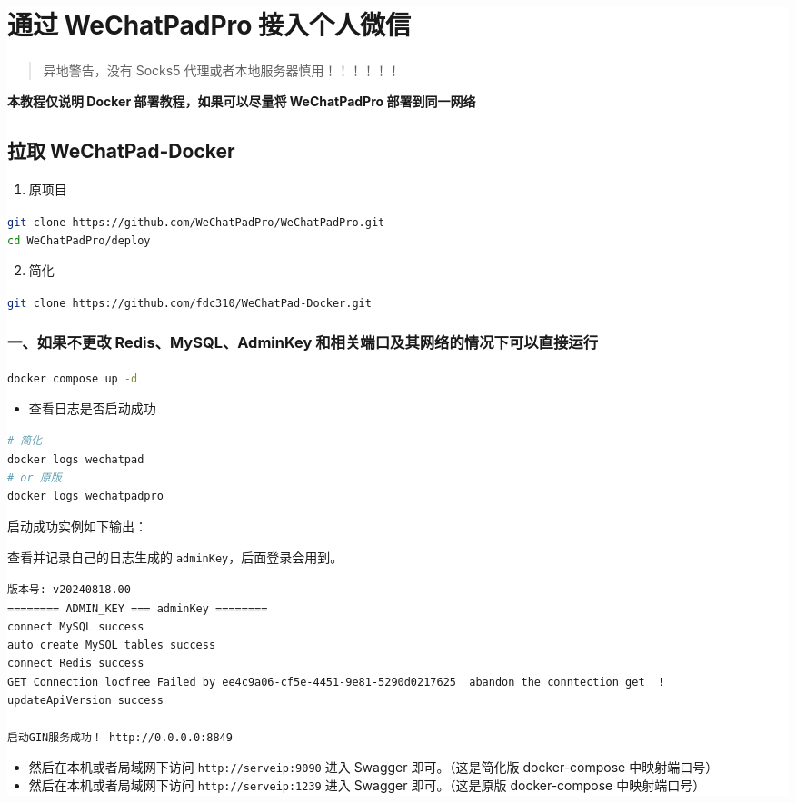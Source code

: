 # 通过 WeChatPadPro 接入个人微信

> 异地警告，没有 Socks5 代理或者本地服务器慎用！！！！！！

**本教程仅说明 Docker 部署教程，如果可以尽量将 WeChatPadPro 部署到同一网络**


## 拉取 WeChatPad-Docker

1. 原项目

```bash
git clone https://github.com/WeChatPadPro/WeChatPadPro.git  
cd WeChatPadPro/deploy
```

2. 简化

```bash
git clone https://github.com/fdc310/WeChatPad-Docker.git  
```


### 一、如果不更改 Redis、MySQL、AdminKey 和相关端口及其网络的情况下可以直接运行

```bash
docker compose up -d
```

* 查看日志是否启动成功

```bash
# 简化
docker logs wechatpad
# or 原版
docker logs wechatpadpro
```

启动成功实例如下输出：

查看并记录自己的日志生成的 `adminKey`，后面登录会用到。

```bash
版本号: v20240818.00
======== ADMIN_KEY === adminKey ========
connect MySQL success
auto create MySQL tables success
connect Redis success
GET Connection locfree Failed by ee4c9a06-cf5e-4451-9e81-5290d0217625  abandon the conntection get  !
updateApiVersion success

启动GIN服务成功！ http://0.0.0.0:8849
```

* 然后在本机或者局域网下访问 `http://serveip:9090` 进入 Swagger 即可。（这是简化版 docker-compose 中映射端口号）
* 然后在本机或者局域网下访问 `http://serveip:1239` 进入 Swagger 即可。（这是原版 docker-compose 中映射端口号）

